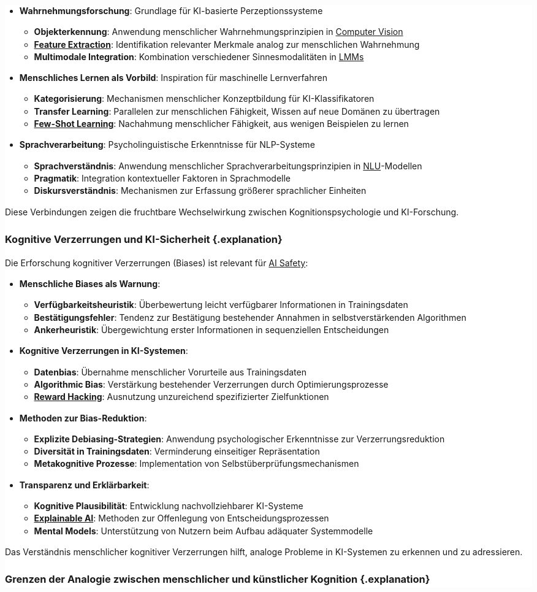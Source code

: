 - **Wahrnehmungsforschung**: Grundlage für KI-basierte Perzeptionssysteme
  - **Objekterkennung**: Anwendung menschlicher Wahrnehmungsprinzipien in [Computer Vision](#Computer-Vision)
  - **[Feature Extraction](#Feature-Extraction)**: Identifikation relevanter Merkmale analog zur menschlichen Wahrnehmung
  - **Multimodale Integration**: Kombination verschiedener Sinnesmodalitäten in [LMMs](#Large-Multimodal-Model)

- **Menschliches Lernen als Vorbild**: Inspiration für maschinelle Lernverfahren
  - **Kategorisierung**: Mechanismen menschlicher Konzeptbildung für KI-Klassifikatoren
  - **Transfer Learning**: Parallelen zur menschlichen Fähigkeit, Wissen auf neue Domänen zu übertragen
  - **[Few-Shot Learning](#Few-Shot-Learning)**: Nachahmung menschlicher Fähigkeit, aus wenigen Beispielen zu lernen

- **Sprachverarbeitung**: Psycholinguistische Erkenntnisse für NLP-Systeme
  - **Sprachverständnis**: Anwendung menschlicher Sprachverarbeitungsprinzipien in [NLU](#NLU)-Modellen
  - **Pragmatik**: Integration kontextueller Faktoren in Sprachmodelle
  - **Diskursverständnis**: Mechanismen zur Erfassung größerer sprachlicher Einheiten

Diese Verbindungen zeigen die fruchtbare Wechselwirkung zwischen Kognitionspsychologie und KI-Forschung.

### Kognitive Verzerrungen und KI-Sicherheit {.explanation}

Die Erforschung kognitiver Verzerrungen (Biases) ist relevant für [AI Safety](#AI-Safety):

- **Menschliche Biases als Warnung**:
  - **Verfügbarkeitsheuristik**: Überbewertung leicht verfügbarer Informationen in Trainingsdaten
  - **Bestätigungsfehler**: Tendenz zur Bestätigung bestehender Annahmen in selbstverstärkenden Algorithmen
  - **Ankerheuristik**: Übergewichtung erster Informationen in sequenziellen Entscheidungen

- **Kognitive Verzerrungen in KI-Systemen**:
  - **Datenbias**: Übernahme menschlicher Vorurteile aus Trainingsdaten
  - **Algorithmic Bias**: Verstärkung bestehender Verzerrungen durch Optimierungsprozesse
  - **[Reward Hacking](#Reward-Hacking)**: Ausnutzung unzureichend spezifizierter Zielfunktionen

- **Methoden zur Bias-Reduktion**:
  - **Explizite Debiasing-Strategien**: Anwendung psychologischer Erkenntnisse zur Verzerrungsreduktion
  - **Diversität in Trainingsdaten**: Verminderung einseitiger Repräsentation
  - **Metakognitive Prozesse**: Implementation von Selbstüberprüfungsmechanismen

- **Transparenz und Erklärbarkeit**:
  - **Kognitive Plausibilität**: Entwicklung nachvollziehbarer KI-Systeme
  - **[Explainable AI](#XAI)**: Methoden zur Offenlegung von Entscheidungsprozessen
  - **Mental Models**: Unterstützung von Nutzern beim Aufbau adäquater Systemmodelle

Das Verständnis menschlicher kognitiver Verzerrungen hilft, analoge Probleme in KI-Systemen zu erkennen und zu adressieren.

### Grenzen der Analogie zwischen menschlicher und künstlicher Kognition {.explanation}
